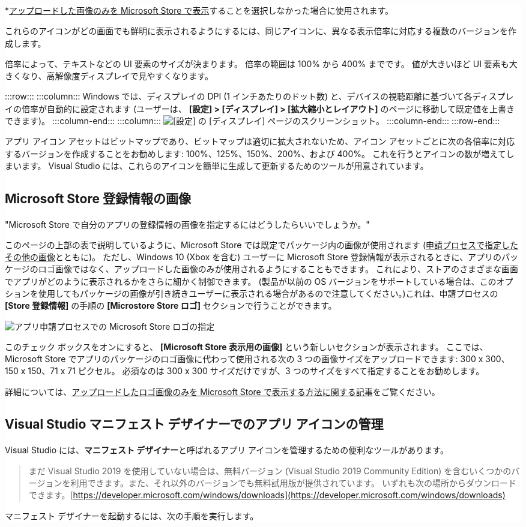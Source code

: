 \*[アップロードした画像のみを Microsoft Store で表示](../../publish/app-screenshots-and-images.md#display-only-uploaded-logo-images-in-the-store)することを選択しなかった場合に使用されます。 

これらのアイコンがどの画面でも鮮明に表示されるようにするには、同じアイコンに、異なる表示倍率に対応する複数のバージョンを作成します。 

倍率によって、テキストなどの UI 要素のサイズが決まります。 倍率の範囲は 100% から 400% までです。 値が大きいほど UI 要素も大きくなり、高解像度ディスプレイで見やすくなります。 

:::row:::
   :::column:::
      Windows では、ディスプレイの DPI (1 インチあたりのドット数) と、デバイスの視聴距離に基づいて各ディスプレイの倍率が自動的に設定されます 
      (ユーザーは、 **[設定] &gt; [ディスプレイ] &gt; [拡大縮小とレイアウト]** のページに移動して既定値を上書きできます)。
   :::column-end:::
   :::column:::
      ![[設定] の [ディスプレイ] ページのスクリーンショット。](images/icons/display-settings-screen.png)
   :::column-end:::
:::row-end:::  


アプリ アイコン アセットはビットマップであり、ビットマップは適切に拡大されないため、アイコン アセットごとに次の各倍率に対応するバージョンを作成することをお勧めします: 100%、125%、150%、200%、および 400%。 これを行うとアイコンの数が増えてしまいます。 Visual Studio には、これらのアイコンを簡単に生成して更新するためのツールが用意されています。 

## <a name="microsoft-store-listing-image"></a>Microsoft Store 登録情報の画像

"Microsoft Store で自分のアプリの登録情報の画像を指定するにはどうしたらいいでしょうか。"

このページの上部の表で説明しているように、Microsoft Store では既定でパッケージ内の画像が使用されます ([申請プロセスで指定したその他の画像](../../publish/app-screenshots-and-images.md)とともに)。 ただし、Windows 10 (Xbox を含む) ユーザーに Microsoft Store 登録情報が表示されるときに、アプリのパッケージのロゴ画像ではなく、アップロードした画像のみが使用されるようにすることもできます。 これにより、ストアのさまざまな画面でアプリがどのように表示されるかをさらに細かく制御できます。 (製品が以前の OS バージョンをサポートしている場合は、このオプションを使用してもパッケージの画像が引き続きユーザーに表示される場合があるので注意してください。)これは、申請プロセスの **[Store 登録情報]** の手順の **[Microstore Store ロゴ]** セクションで行うことができます。

![アプリ申請プロセスでの Microsoft Store ロゴの指定](images/app-icons/storelogodisplay.png)

このチェック ボックスをオンにすると、 **[Microsoft Store 表示用の画像]** という新しいセクションが表示されます。 ここでは、Microsoft Store でアプリのパッケージのロゴ画像に代わって使用される次の 3 つの画像サイズをアップロードできます: 300 x 300、150 x 150、71 x 71 ピクセル。 必須なのは 300 x 300 サイズだけですが、3 つのサイズをすべて指定することをお勧めします。

詳細については、[アップロードしたロゴ画像のみを Microsoft Store で表示する方法に関する記事](../../publish/app-screenshots-and-images.md#display-only-uploaded-logo-images-in-the-store)をご覧ください。






## <a name="managing-app-icons-with-the-visual-studio-manifest-designer"></a>Visual Studio マニフェスト デザイナーでのアプリ アイコンの管理

Visual Studio には、**マニフェスト デザイナー**と呼ばれるアプリ アイコンを管理するための便利なツールがあります。 

> まだ Visual Studio 2019 を使用していない場合は、無料バージョン (Visual Studio 2019 Community Edition) を含むいくつかのバージョンを利用できます。また、それ以外のバージョンでも無料試用版が提供されています。 いずれも次の場所からダウンロードできます。[https://developer.microsoft.com/windows/downloads](https://developer.microsoft.com/windows/downloads)


マニフェスト デザイナーを起動するには、次の手順を実行します。
